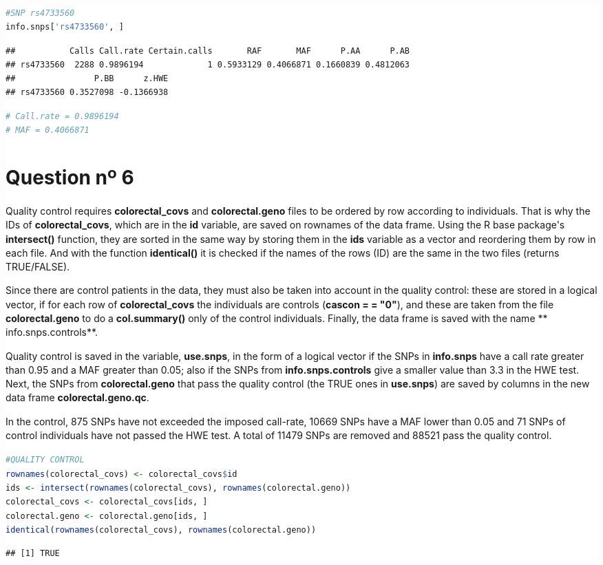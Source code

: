 ```
```

```r
#SNP rs4733560
info.snps['rs4733560', ]
```

```
##           Calls Call.rate Certain.calls       RAF       MAF      P.AA      P.AB
## rs4733560  2288 0.9896194             1 0.5933129 0.4066871 0.1660839 0.4812063
##                P.BB      z.HWE
## rs4733560 0.3527098 -0.1366938
```

```r
# Call.rate = 0.9896194	
# MAF = 0.4066871
```

# Question nº 6

Quality control requires **colorectal_covs** and **colorectal.geno** files to be ordered by row according to individuals. That is why the IDs of **colorectal_covs**, which are in the **id** variable, are saved on rownames of the data frame. Using the R base package's **intersect()** function, they are sorted in the same way by storing them in the **ids** variable as a vector and reordering them by row in each file. And with the function **identical()** it is checked if the names of the rows (ID) are the same in the two files (returns TRUE/FALSE).

Since there are control patients in the data, they must also be taken into account in the quality control: these are stored in a logical vector, if for each row of **colorectal_covs** the individuals are controls (**cascon = = "0"**), and these are taken from the file **colorectal.geno** to do a **col.summary()** only of the control individuals. Finally, the data frame is saved with the name ** info.snps.controls**.

Quality control is saved in the variable, **use.snps**, in the form of a logical vector if the SNPs in **info.snps** have a call rate greater than 0.95 and a MAF greater than 0.05; also if the SNPs from **info.snps.controls** give a smaller value than 3.3 in the HWE test.
Next, the SNPs from **colorectal.geno** that pass the quality control (the TRUE ones in **use.snps**) are saved by columns in the new data frame **colorectal.geno.qc**.

In the control, 875 SNPs have not exceeded the imposed call-rate, 10669 SNPs have a MAF lower than 0.05 and 71 SNPs of control individuals have not passed the HWE test. A total of 11479 SNPs are removed and 88521 pass the quality control.



```r
#QUALITY CONTROL
rownames(colorectal_covs) <- colorectal_covs$id
ids <- intersect(rownames(colorectal_covs), rownames(colorectal.geno)) 
colorectal_covs <- colorectal_covs[ids, ]
colorectal.geno <- colorectal.geno[ids, ]
identical(rownames(colorectal_covs), rownames(colorectal.geno))
```

```
## [1] TRUE
```
